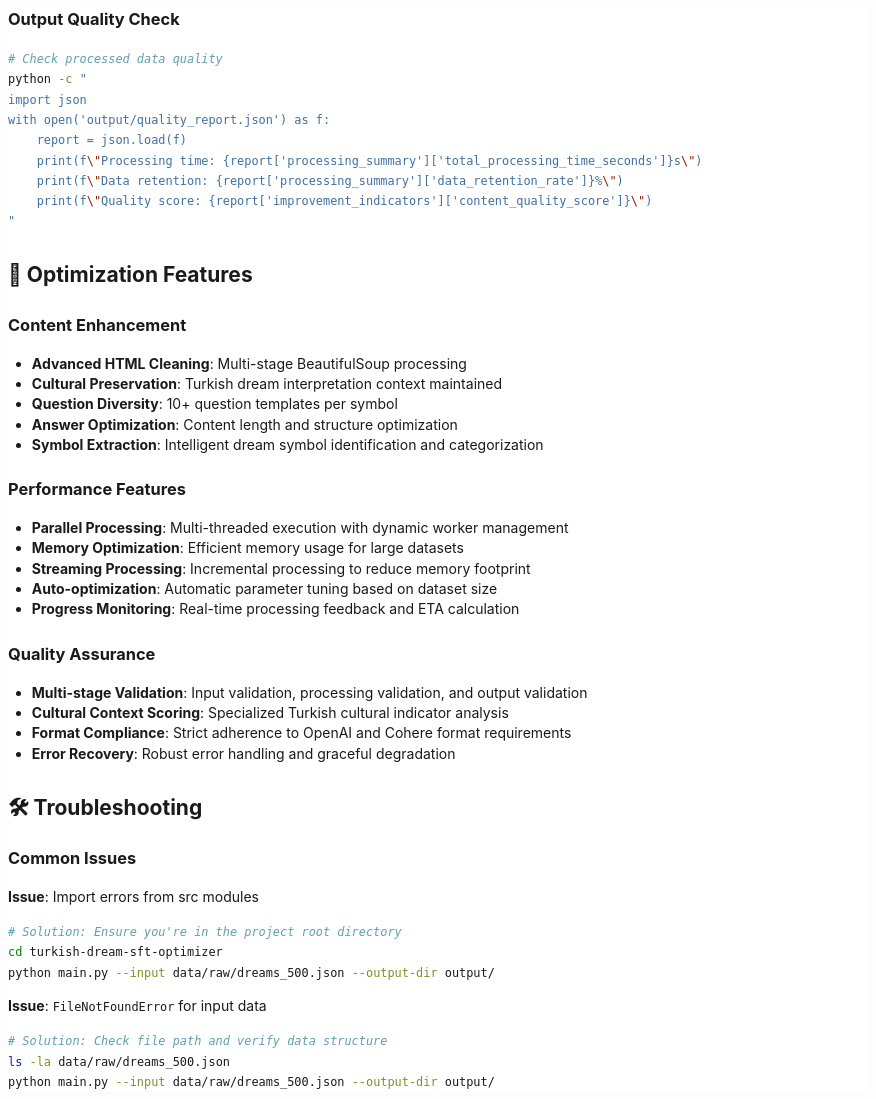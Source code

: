 ### Output Quality Check
```bash
# Check processed data quality
python -c "
import json
with open('output/quality_report.json') as f:
    report = json.load(f)
    print(f\"Processing time: {report['processing_summary']['total_processing_time_seconds']}s\")
    print(f\"Data retention: {report['processing_summary']['data_retention_rate']}%\")
    print(f\"Quality score: {report['improvement_indicators']['content_quality_score']}\")
"
```

## 🚀 Optimization Features

### Content Enhancement
- **Advanced HTML Cleaning**: Multi-stage BeautifulSoup processing
- **Cultural Preservation**: Turkish dream interpretation context maintained
- **Question Diversity**: 10+ question templates per symbol
- **Answer Optimization**: Content length and structure optimization
- **Symbol Extraction**: Intelligent dream symbol identification and categorization

### Performance Features
- **Parallel Processing**: Multi-threaded execution with dynamic worker management
- **Memory Optimization**: Efficient memory usage for large datasets
- **Streaming Processing**: Incremental processing to reduce memory footprint
- **Auto-optimization**: Automatic parameter tuning based on dataset size
- **Progress Monitoring**: Real-time processing feedback and ETA calculation

### Quality Assurance
- **Multi-stage Validation**: Input validation, processing validation, and output validation
- **Cultural Context Scoring**: Specialized Turkish cultural indicator analysis
- **Format Compliance**: Strict adherence to OpenAI and Cohere format requirements
- **Error Recovery**: Robust error handling and graceful degradation

## 🛠️ Troubleshooting

### Common Issues

**Issue**: Import errors from src modules
```bash
# Solution: Ensure you're in the project root directory
cd turkish-dream-sft-optimizer
python main.py --input data/raw/dreams_500.json --output-dir output/
```

**Issue**: `FileNotFoundError` for input data
```bash
# Solution: Check file path and verify data structure
ls -la data/raw/dreams_500.json
python main.py --input data/raw/dreams_500.json --output-dir output/
```
